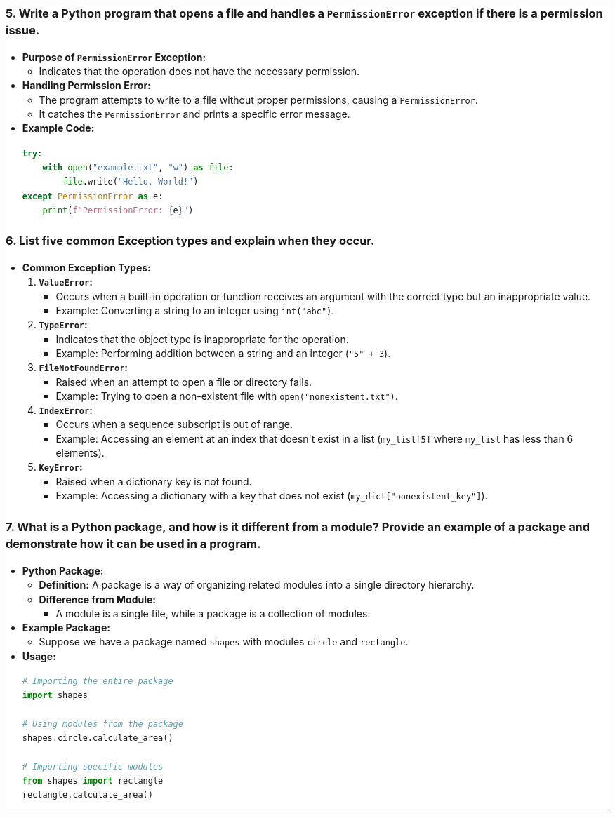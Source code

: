 ### 5. Write a Python program that opens a file and handles a `PermissionError` exception if there is a permission issue.
- **Purpose of `PermissionError` Exception:**
  - Indicates that the operation does not have the necessary permission.
- **Handling Permission Error:**
  - The program attempts to write to a file without proper permissions, causing a `PermissionError`.
  - It catches the `PermissionError` and prints a specific error message.
- **Example Code:**
  ```python
  try:
      with open("example.txt", "w") as file:
          file.write("Hello, World!")
  except PermissionError as e:
      print(f"PermissionError: {e}")
  ```

### 6. List five common Exception types and explain when they occur.
- **Common Exception Types:**
  1. **`ValueError`:**
     - Occurs when a built-in operation or function receives an argument with the correct type but an inappropriate value.
     - Example: Converting a string to an integer using `int("abc")`.
  2. **`TypeError`:**
     - Indicates that the object type is inappropriate for the operation.
     - Example: Performing addition between a string and an integer (`"5" + 3`).
  3. **`FileNotFoundError`:**
     - Raised when an attempt to open a file or directory fails.
     - Example: Trying to open a non-existent file with `open("nonexistent.txt")`.
  4. **`IndexError`:**
     - Occurs when a sequence subscript is out of range.
     - Example: Accessing an element at an index that doesn't exist in a list (`my_list[5]` where `my_list` has less than 6 elements).
  5. **`KeyError`:**
     - Raised when a dictionary key is not found.
     - Example: Accessing a dictionary with a key that does not exist (`my_dict["nonexistent_key"]`).

### 7. What is a Python package, and how is it different from a module? Provide an example of a package and demonstrate how it can be used in a program.
- **Python Package:**
  - **Definition:** A package is a way of organizing related modules into a single directory hierarchy.
  - **Difference from Module:**
    - A module is a single file, while a package is a collection of modules.
- **Example Package:**
  - Suppose we have a package named `shapes` with modules `circle` and `rectangle`.
- **Usage:**
  ```python
  # Importing the entire package
  import shapes

  # Using modules from the package
  shapes.circle.calculate_area()

  # Importing specific modules
  from shapes import rectangle
  rectangle.calculate_area()
  ```
--- 
